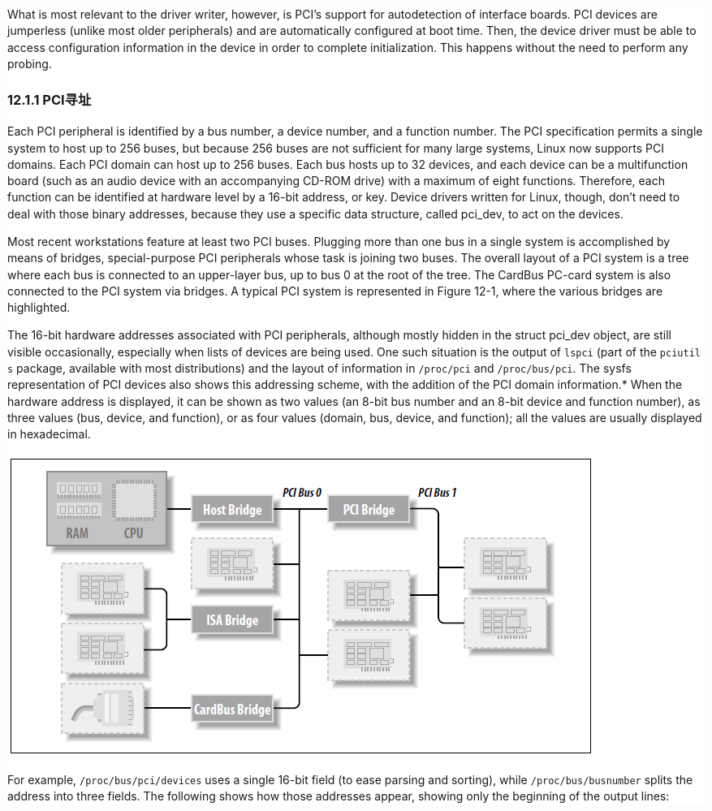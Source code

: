 What is most relevant to the driver writer, however, is PCI’s support for autodetection of interface boards. PCI devices are jumperless (unlike most older peripherals) and are automatically configured at boot time. Then, the device driver must be able to access configuration information in the device in order to complete initialization. This happens without the need to perform any probing.

<h3 id="12.1.1">12.1.1 PCI寻址</h3>

Each PCI peripheral is identified by a bus number, a device number, and a function number. The PCI specification permits a single system to host up to 256 buses, but because 256 buses are not sufficient for many large systems, Linux now supports PCI domains. Each PCI domain can host up to 256 buses. Each bus hosts up to 32 devices, and each device can be a multifunction board (such as an audio device with an accompanying CD-ROM drive) with a maximum of eight functions. Therefore, each function can be identified at hardware level by a 16-bit address, or key. Device drivers written for Linux, though, don’t need to deal with those binary addresses, because they use a specific data structure, called pci_dev, to act on the devices.

Most recent workstations feature at least two PCI buses. Plugging more than one bus in a single system is accomplished by means of bridges, special-purpose PCI peripherals whose task is joining two buses. The overall layout of a PCI system is a tree where each bus is connected to an upper-layer bus, up to bus 0 at the root of the tree. The CardBus PC-card system is also connected to the PCI system via bridges. A typical PCI system is represented in Figure 12-1, where the various bridges are highlighted.

The 16-bit hardware addresses associated with PCI peripherals, although mostly hidden in the struct pci_dev object, are still visible occasionally, especially when lists of devices are being used. One such situation is the output of `lspci` (part of the `pciutils` package, available with most distributions) and the layout of information in `/proc/pci` and `/proc/bus/pci`. The sysfs representation of PCI devices also shows this addressing scheme, with the addition of the PCI domain information.* When the hardware address is displayed, it can be shown as two values (an 8-bit bus number and an 8-bit device and function number), as three values (bus, device, and function), or as four values (domain, bus, device, and function); all the values are usually displayed in hexadecimal.

![图12-1](https://raw.githubusercontent.com/tupelo-shen/my_test/master/doc/linux/qemu/Linux_device_drivers_3_images/12-1.PNG)

For example, `/proc/bus/pci/devices` uses a single 16-bit field (to ease parsing and sorting), while `/proc/bus/busnumber` splits the address into three fields. The following shows how those addresses appear, showing only the beginning of the output lines:

